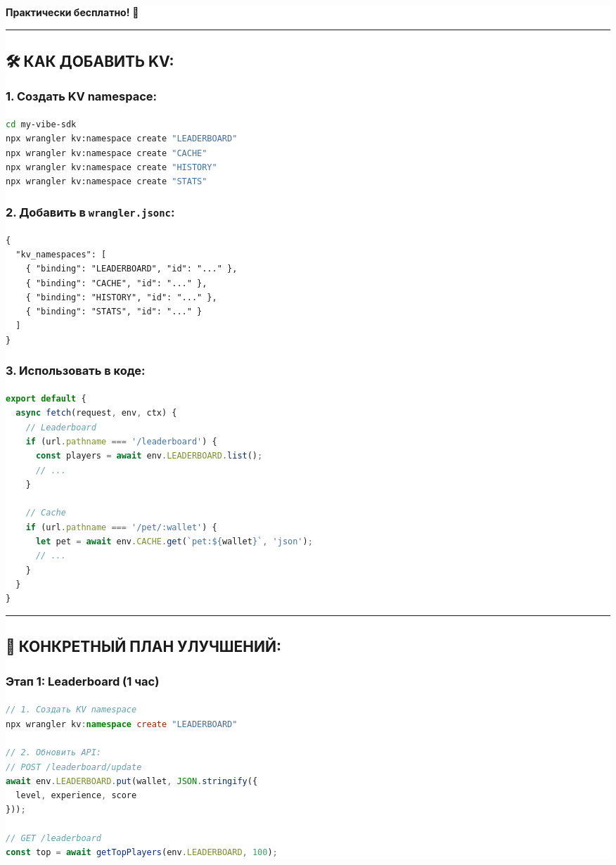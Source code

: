 **Практически бесплатно!** 🎉

---

## 🛠️ КАК ДОБАВИТЬ KV:

### 1. Создать KV namespace:
```bash
cd my-vibe-sdk
npx wrangler kv:namespace create "LEADERBOARD"
npx wrangler kv:namespace create "CACHE"
npx wrangler kv:namespace create "HISTORY"
npx wrangler kv:namespace create "STATS"
```

### 2. Добавить в `wrangler.jsonc`:
```jsonc
{
  "kv_namespaces": [
    { "binding": "LEADERBOARD", "id": "..." },
    { "binding": "CACHE", "id": "..." },
    { "binding": "HISTORY", "id": "..." },
    { "binding": "STATS", "id": "..." }
  ]
}
```

### 3. Использовать в коде:
```typescript
export default {
  async fetch(request, env, ctx) {
    // Leaderboard
    if (url.pathname === '/leaderboard') {
      const players = await env.LEADERBOARD.list();
      // ...
    }
    
    // Cache
    if (url.pathname === '/pet/:wallet') {
      let pet = await env.CACHE.get(`pet:${wallet}`, 'json');
      // ...
    }
  }
}
```

---

## 🎯 КОНКРЕТНЫЙ ПЛАН УЛУЧШЕНИЙ:

### Этап 1: Leaderboard (1 час)
```typescript
// 1. Создать KV namespace
npx wrangler kv:namespace create "LEADERBOARD"

// 2. Обновить API:
// POST /leaderboard/update
await env.LEADERBOARD.put(wallet, JSON.stringify({
  level, experience, score
}));

// GET /leaderboard
const top = await getTopPlayers(env.LEADERBOARD, 100);
```